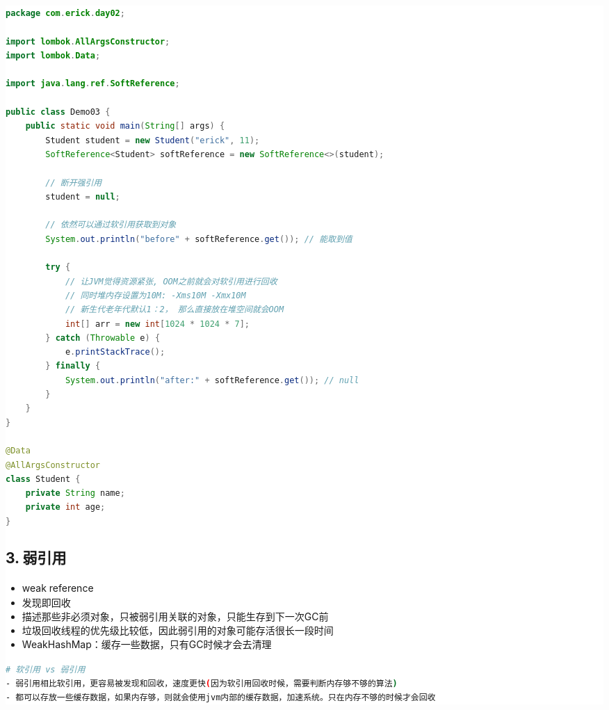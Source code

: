 ```java
package com.erick.day02;

import lombok.AllArgsConstructor;
import lombok.Data;

import java.lang.ref.SoftReference;

public class Demo03 {
    public static void main(String[] args) {
        Student student = new Student("erick", 11);
        SoftReference<Student> softReference = new SoftReference<>(student);

        // 断开强引用
        student = null;

        // 依然可以通过软引用获取到对象
        System.out.println("before" + softReference.get()); // 能取到值

        try {
            // 让JVM觉得资源紧张, OOM之前就会对软引用进行回收
            // 同时堆内存设置为10M: -Xms10M -Xmx10M
            // 新生代老年代默认1：2， 那么直接放在堆空间就会OOM
            int[] arr = new int[1024 * 1024 * 7];
        } catch (Throwable e) {
            e.printStackTrace();
        } finally {
            System.out.println("after:" + softReference.get()); // null
        }
    }
}

@Data
@AllArgsConstructor
class Student {
    private String name;
    private int age;
}
```

## 3.  弱引用

- weak reference
- 发现即回收
- 描述那些非必须对象，只被弱引用关联的对象，只能生存到下一次GC前
- 垃圾回收线程的优先级比较低，因此弱引用的对象可能存活很长一段时间
- WeakHashMap：缓存一些数据，只有GC时候才会去清理

```bash
# 软引用 vs 弱引用
- 弱引用相比软引用，更容易被发现和回收，速度更快(因为软引用回收时候，需要判断内存够不够的算法)
- 都可以存放一些缓存数据，如果内存够，则就会使用jvm内部的缓存数据，加速系统。只在内存不够的时候才会回收
```
